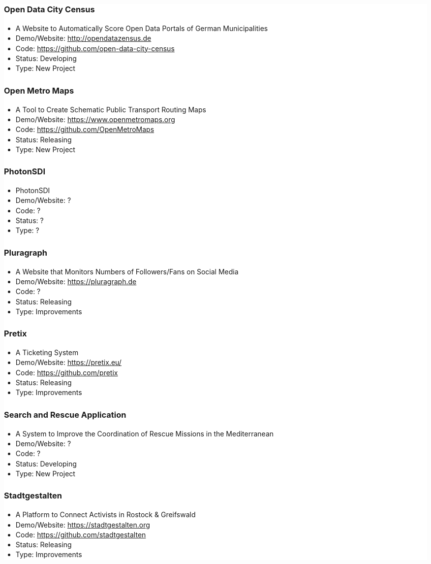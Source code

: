 ### Open Data City Census

* A Website to Automatically Score Open Data Portals of German Municipalities
* Demo/Website: http://opendatazensus.de
* Code: https://github.com/open-data-city-census
* Status: Developing
* Type: New Project

### Open Metro Maps

* A Tool to Create Schematic Public Transport Routing Maps
* Demo/Website: https://www.openmetromaps.org
* Code: https://github.com/OpenMetroMaps
* Status: Releasing
* Type: New Project

### PhotonSDI

* PhotonSDI
* Demo/Website: ?
* Code: ?
* Status: ?
* Type: ?

### Pluragraph

* A Website that Monitors Numbers of Followers/Fans on Social Media
* Demo/Website: https://pluragraph.de
* Code: ?
* Status: Releasing
* Type: Improvements

### Pretix

* A Ticketing System
* Demo/Website: https://pretix.eu/
* Code: https://github.com/pretix
* Status: Releasing
* Type: Improvements

### Search and Rescue Application

* A System to Improve the Coordination of Rescue Missions in the Mediterranean
* Demo/Website: ?
* Code: ?
* Status: Developing
* Type: New Project

### Stadtgestalten

* A Platform to Connect Activists in Rostock & Greifswald
* Demo/Website: https://stadtgestalten.org
* Code: https://github.com/stadtgestalten
* Status: Releasing
* Type: Improvements
